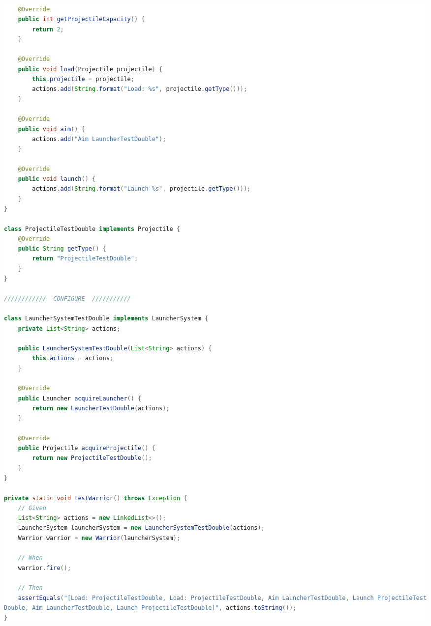```java
    @Override
    public int getProjectileCapacity() {
        return 2;
    }

    @Override
    public void load(Projectile projectile) {
        this.projectile = projectile;
        actions.add(String.format("Load: %s", projectile.getType()));
    }

    @Override
    public void aim() {
        actions.add("Aim LauncherTestDouble");
    }

    @Override
    public void launch() {
        actions.add(String.format("Launch %s", projectile.getType()));
    }
}

class ProjectileTestDouble implements Projectile {
    @Override
    public String getType() {
        return "ProjectileTestDouble";
    }
}

////////////  CONFIGURE  ///////////

class LauncherSystemTestDouble implements LauncherSystem {
    private List<String> actions;

    public LauncherSystemTestDouble(List<String> actions) {
        this.actions = actions;
    }

    @Override
    public Launcher acquireLauncher() {
        return new LauncherTestDouble(actions);
    }

    @Override
    public Projectile acquireProjectile() {
        return new ProjectileTestDouble();
    }
}

private static void testWarrior() throws Exception {
    // Given
    List<String> actions = new LinkedList<>();
    LauncherSystem launcherSystem = new LauncherSystemTestDouble(actions);
    Warrior warrior = new Warrior(launcherSystem);

    // When
    warrior.fire();

    // Then
    assertEquals("[Load: ProjectileTestDouble, Load: ProjectileTestDouble, Aim LauncherTestDouble, Launch ProjectileTestDouble, Aim LauncherTestDouble, Launch ProjectileTestDouble]", actions.toString());
}
```